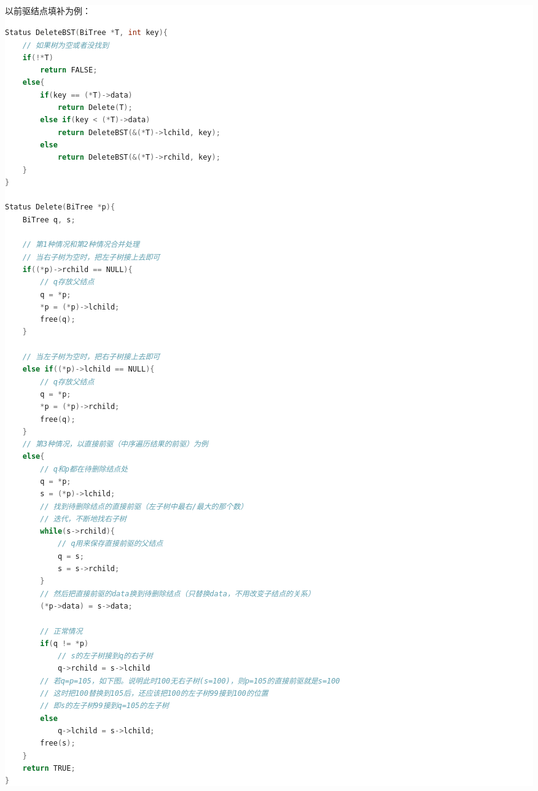 以前驱结点填补为例：

```c
Status DeleteBST(BiTree *T, int key){
    // 如果树为空或者没找到
    if(!*T)
        return FALSE;
    else{
        if(key == (*T)->data)
            return Delete(T);
        else if(key < (*T)->data)
            return DeleteBST(&(*T)->lchild, key);
        else
            return DeleteBST(&(*T)->rchild, key);
    }
}

Status Delete(BiTree *p){
    BiTree q, s;
    
    // 第1种情况和第2种情况合并处理
    // 当右子树为空时，把左子树接上去即可
    if((*p)->rchild == NULL){
        // q存放父结点
        q = *p;
        *p = (*p)->lchild;
        free(q);
    }
    
    // 当左子树为空时，把右子树接上去即可
    else if((*p)->lchild == NULL){
        // q存放父结点
        q = *p;
        *p = (*p)->rchild;
        free(q);
    }
    // 第3种情况，以直接前驱（中序遍历结果的前驱）为例
    else{
        // q和p都在待删除结点处
        q = *p;
        s = (*p)->lchild;
        // 找到待删除结点的直接前驱（左子树中最右/最大的那个数）
        // 迭代，不断地找右子树
        while(s->rchild){
            // q用来保存直接前驱的父结点
            q = s;
            s = s->rchild;
        }
        // 然后把直接前驱的data换到待删除结点（只替换data，不用改变子结点的关系）
        (*p->data) = s->data;
        
        // 正常情况
        if(q != *p)
            // s的左子树接到q的右子树
            q->rchild = s->lchild
        // 若q=p=105，如下图。说明此时100无右子树(s=100)，则p=105的直接前驱就是s=100
        // 这时把100替换到105后，还应该把100的左子树99接到100的位置
        // 即s的左子树99接到q=105的左子树
        else
            q->lchild = s->lchild;
        free(s);
    }
    return TRUE;
}
```